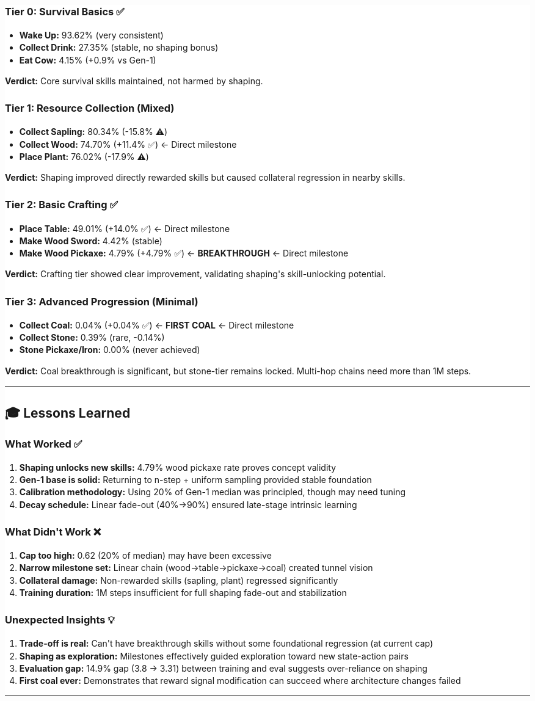### Tier 0: Survival Basics ✅
- **Wake Up:** 93.62% (very consistent)
- **Collect Drink:** 27.35% (stable, no shaping bonus)
- **Eat Cow:** 4.15% (+0.9% vs Gen-1)

**Verdict:** Core survival skills maintained, not harmed by shaping.

### Tier 1: Resource Collection (Mixed)
- **Collect Sapling:** 80.34% (-15.8% ⚠️)
- **Collect Wood:** 74.70% (+11.4% ✅) ← Direct milestone
- **Place Plant:** 76.02% (-17.9% ⚠️)

**Verdict:** Shaping improved directly rewarded skills but caused collateral regression in nearby skills.

### Tier 2: Basic Crafting ✅
- **Place Table:** 49.01% (+14.0% ✅) ← Direct milestone
- **Make Wood Sword:** 4.42% (stable)
- **Make Wood Pickaxe:** 4.79% (+4.79% ✅) ← **BREAKTHROUGH** ← Direct milestone

**Verdict:** Crafting tier showed clear improvement, validating shaping's skill-unlocking potential.

### Tier 3: Advanced Progression (Minimal)
- **Collect Coal:** 0.04% (+0.04% ✅) ← **FIRST COAL** ← Direct milestone
- **Collect Stone:** 0.39% (rare, -0.14%)
- **Stone Pickaxe/Iron:** 0.00% (never achieved)

**Verdict:** Coal breakthrough is significant, but stone-tier remains locked. Multi-hop chains need more than 1M steps.

---

## 🎓 Lessons Learned

### What Worked ✅
1. **Shaping unlocks new skills:** 4.79% wood pickaxe rate proves concept validity
2. **Gen-1 base is solid:** Returning to n-step + uniform sampling provided stable foundation
3. **Calibration methodology:** Using 20% of Gen-1 median was principled, though may need tuning
4. **Decay schedule:** Linear fade-out (40%→90%) ensured late-stage intrinsic learning

### What Didn't Work ❌
1. **Cap too high:** 0.62 (20% of median) may have been excessive
2. **Narrow milestone set:** Linear chain (wood→table→pickaxe→coal) created tunnel vision
3. **Collateral damage:** Non-rewarded skills (sapling, plant) regressed significantly
4. **Training duration:** 1M steps insufficient for full shaping fade-out and stabilization

### Unexpected Insights 💡
1. **Trade-off is real:** Can't have breakthrough skills without some foundational regression (at current cap)
2. **Shaping as exploration:** Milestones effectively guided exploration toward new state-action pairs
3. **Evaluation gap:** 14.9% gap (3.8 → 3.31) between training and eval suggests over-reliance on shaping
4. **First coal ever:** Demonstrates that reward signal modification can succeed where architecture changes failed

---